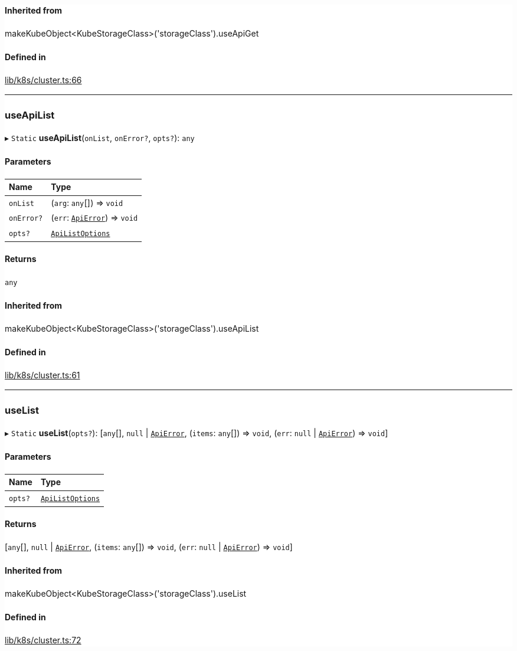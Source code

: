 #### Inherited from

makeKubeObject<KubeStorageClass\>('storageClass').useApiGet

#### Defined in

[lib/k8s/cluster.ts:66](https://github.com/kinvolk/headlamp/blob/ba073244/frontend/src/lib/k8s/cluster.ts#L66)

___

### useApiList

▸ `Static` **useApiList**(`onList`, `onError?`, `opts?`): `any`

#### Parameters

| Name | Type |
| :------ | :------ |
| `onList` | (`arg`: `any`[]) => `void` |
| `onError?` | (`err`: [`ApiError`](../interfaces/lib_k8s_apiProxy.ApiError.md)) => `void` |
| `opts?` | [`ApiListOptions`](../interfaces/lib_k8s_cluster.ApiListOptions.md) |

#### Returns

`any`

#### Inherited from

makeKubeObject<KubeStorageClass\>('storageClass').useApiList

#### Defined in

[lib/k8s/cluster.ts:61](https://github.com/kinvolk/headlamp/blob/ba073244/frontend/src/lib/k8s/cluster.ts#L61)

___

### useList

▸ `Static` **useList**(`opts?`): [`any`[], ``null`` \| [`ApiError`](../interfaces/lib_k8s_apiProxy.ApiError.md), (`items`: `any`[]) => `void`, (`err`: ``null`` \| [`ApiError`](../interfaces/lib_k8s_apiProxy.ApiError.md)) => `void`]

#### Parameters

| Name | Type |
| :------ | :------ |
| `opts?` | [`ApiListOptions`](../interfaces/lib_k8s_cluster.ApiListOptions.md) |

#### Returns

[`any`[], ``null`` \| [`ApiError`](../interfaces/lib_k8s_apiProxy.ApiError.md), (`items`: `any`[]) => `void`, (`err`: ``null`` \| [`ApiError`](../interfaces/lib_k8s_apiProxy.ApiError.md)) => `void`]

#### Inherited from

makeKubeObject<KubeStorageClass\>('storageClass').useList

#### Defined in

[lib/k8s/cluster.ts:72](https://github.com/kinvolk/headlamp/blob/ba073244/frontend/src/lib/k8s/cluster.ts#L72)
